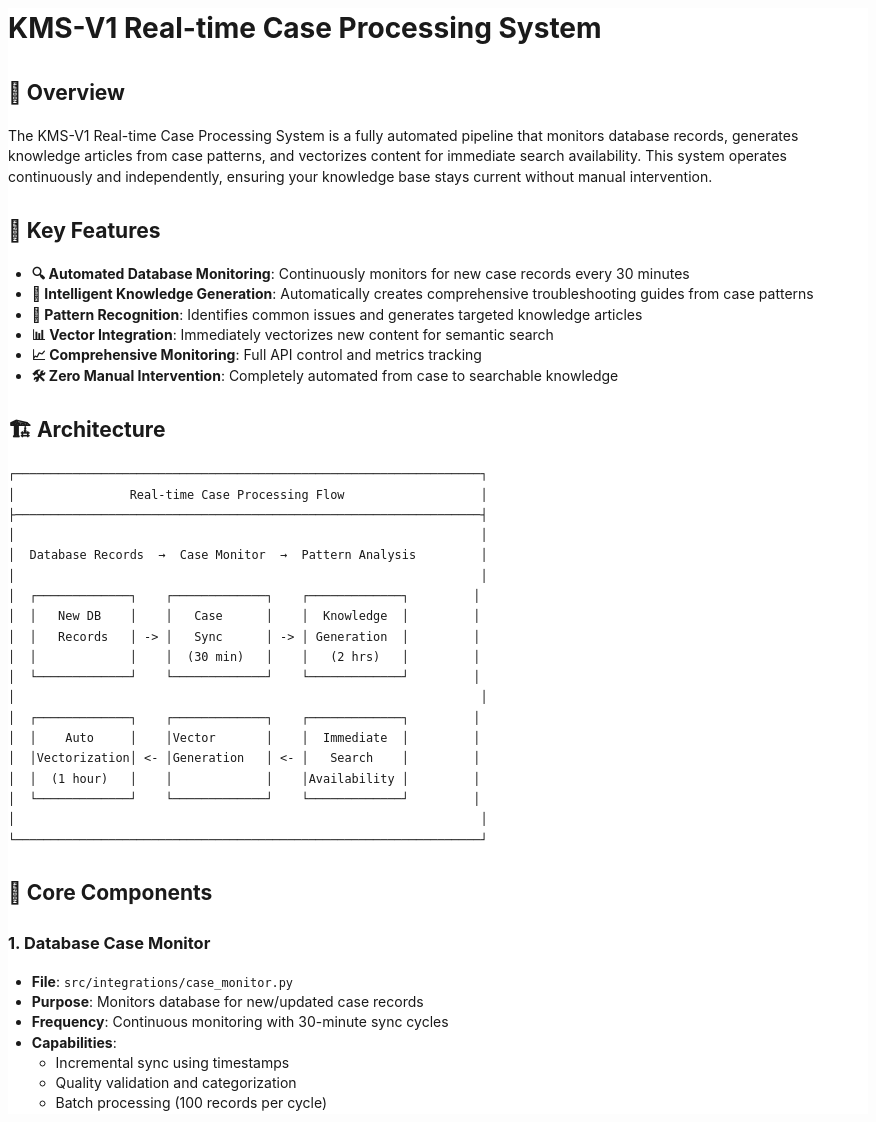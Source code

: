 # KMS-V1 Real-time Case Processing System

## 🔄 Overview

The KMS-V1 Real-time Case Processing System is a fully automated pipeline that monitors database records, generates knowledge articles from case patterns, and vectorizes content for immediate search availability. This system operates continuously and independently, ensuring your knowledge base stays current without manual intervention.

## 🚀 Key Features

- **🔍 Automated Database Monitoring**: Continuously monitors for new case records every 30 minutes
- **🧠 Intelligent Knowledge Generation**: Automatically creates comprehensive troubleshooting guides from case patterns
- **🔧 Pattern Recognition**: Identifies common issues and generates targeted knowledge articles
- **📊 Vector Integration**: Immediately vectorizes new content for semantic search
- **📈 Comprehensive Monitoring**: Full API control and metrics tracking
- **🛠️ Zero Manual Intervention**: Completely automated from case to searchable knowledge

## 🏗️ Architecture

```
┌─────────────────────────────────────────────────────────────────┐
│                Real-time Case Processing Flow                   │
├─────────────────────────────────────────────────────────────────┤
│                                                                 │
│  Database Records  →  Case Monitor  →  Pattern Analysis         │
│                                                                 │
│  ┌─────────────┐    ┌─────────────┐    ┌─────────────┐         │
│  │   New DB    │    │   Case      │    │  Knowledge  │         │
│  │   Records   │ -> │   Sync      │ -> │ Generation  │         │
│  │             │    │  (30 min)   │    │   (2 hrs)   │         │
│  └─────────────┘    └─────────────┘    └─────────────┘         │
│                                                                 │
│  ┌─────────────┐    ┌─────────────┐    ┌─────────────┐         │
│  │    Auto     │    │Vector       │    │  Immediate  │         │
│  │Vectorization│ <- │Generation   │ <- │   Search    │         │
│  │  (1 hour)   │    │             │    │Availability │         │
│  └─────────────┘    └─────────────┘    └─────────────┘         │
│                                                                 │
└─────────────────────────────────────────────────────────────────┘
```

## 🔧 Core Components

### 1. Database Case Monitor
- **File**: `src/integrations/case_monitor.py`
- **Purpose**: Monitors database for new/updated case records
- **Frequency**: Continuous monitoring with 30-minute sync cycles
- **Capabilities**: 
  - Incremental sync using timestamps
  - Quality validation and categorization
  - Batch processing (100 records per cycle)
